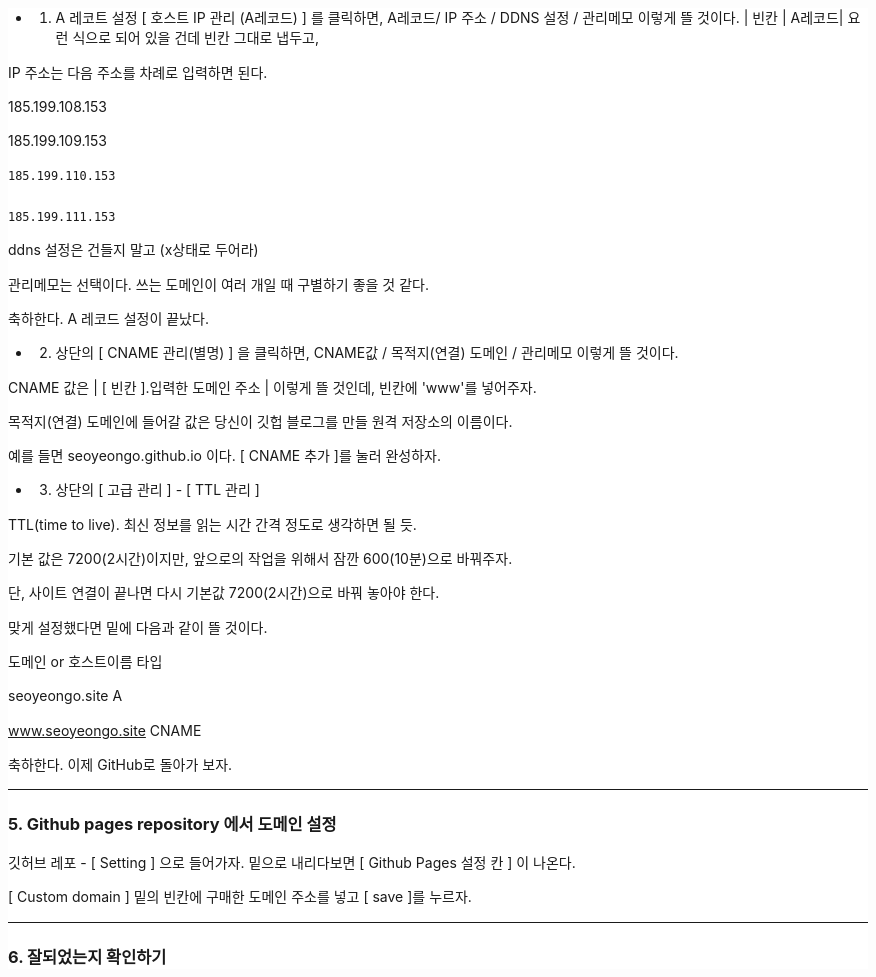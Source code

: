   - 1. A 레코트 설정
    [ 호스트 IP 관리 (A레코드) ] 를 클릭하면,  A레코드/ IP 주소 / DDNS 설정 / 관리메모 이렇게 뜰 것이다.
    | 빈칸 | A레코드| 요런 식으로 되어 있을 건데 빈칸 그대로 냅두고, 

   IP 주소는 다음 주소를 차례로 입력하면 된다.

   185.199.108.153

   185.199.109.153

    185.199.110.153

    185.199.111.153


  ddns 설정은 건들지 말고 (x상태로 두어라)

  관리메모는 선택이다. 쓰는 도메인이 여러 개일 때 구별하기 좋을 것 같다.



  축하한다. A 레코드 설정이 끝났다.



  - 2. 상단의 [ CNAME 관리(별명) ] 을 클릭하면,  CNAME값 / 목적지(연결) 도메인 / 관리메모 이렇게 뜰 것이다.

   CNAME 값은 | [ 빈칸 ].입력한 도메인 주소 | 이렇게 뜰 것인데, 빈칸에 'www'를 넣어주자.

   목적지(연결) 도메인에 들어갈 값은 당신이 깃헙 블로그를 만들 원격 저장소의 이름이다.

   예를 들면 seoyeongo.github.io 이다. [ CNAME 추가 ]를 눌러 완성하자.
   

  - 3. 상단의 [ 고급 관리 ] - [ TTL 관리 ]

  TTL(time to live). 최신 정보를 읽는 시간 간격 정도로 생각하면 될 듯.

  기본 값은 7200(2시간)이지만, 앞으로의 작업을 위해서 잠깐 600(10분)으로 바꿔주자.

  단, 사이트 연결이 끝나면 다시 기본값 7200(2시간)으로 바꿔 놓아야 한다.


  맞게 설정했다면 밑에 다음과 같이 뜰 것이다.


  도메인 or 호스트이름	타입

  seoyeongo.site	A

  www.seoyeongo.site	CNAME


  축하한다. 이제 GitHub로 돌아가 보자.


---
### 5. Github pages repository 에서 도메인 설정

깃허브 레포 - [ Setting ] 으로 들어가자. 밑으로 내리다보면 [ Github Pages 설정 칸 ] 이 나온다.

[ Custom domain ] 밑의 빈칸에 구매한 도메인 주소를 넣고 [ save ]를 누르자.




---
### 6. 잘되었는지 확인하기
